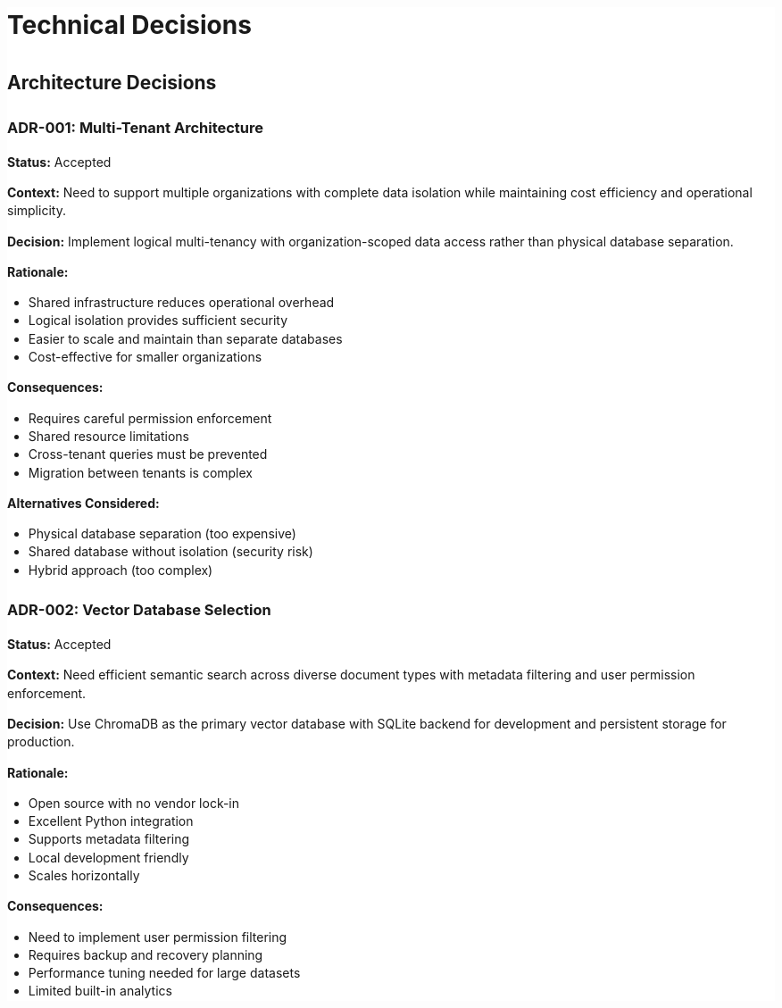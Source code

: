 # Technical Decisions

## Architecture Decisions

### ADR-001: Multi-Tenant Architecture

**Status:** Accepted

**Context:**
Need to support multiple organizations with complete data isolation while maintaining cost efficiency and operational simplicity.

**Decision:**
Implement logical multi-tenancy with organization-scoped data access rather than physical database separation.

**Rationale:**
- Shared infrastructure reduces operational overhead
- Logical isolation provides sufficient security
- Easier to scale and maintain than separate databases
- Cost-effective for smaller organizations

**Consequences:**
- Requires careful permission enforcement
- Shared resource limitations
- Cross-tenant queries must be prevented
- Migration between tenants is complex

**Alternatives Considered:**
- Physical database separation (too expensive)
- Shared database without isolation (security risk)
- Hybrid approach (too complex)

### ADR-002: Vector Database Selection

**Status:** Accepted

**Context:**
Need efficient semantic search across diverse document types with metadata filtering and user permission enforcement.

**Decision:**
Use ChromaDB as the primary vector database with SQLite backend for development and persistent storage for production.

**Rationale:**
- Open source with no vendor lock-in
- Excellent Python integration
- Supports metadata filtering
- Local development friendly
- Scales horizontally

**Consequences:**
- Need to implement user permission filtering
- Requires backup and recovery planning
- Performance tuning needed for large datasets
- Limited built-in analytics
